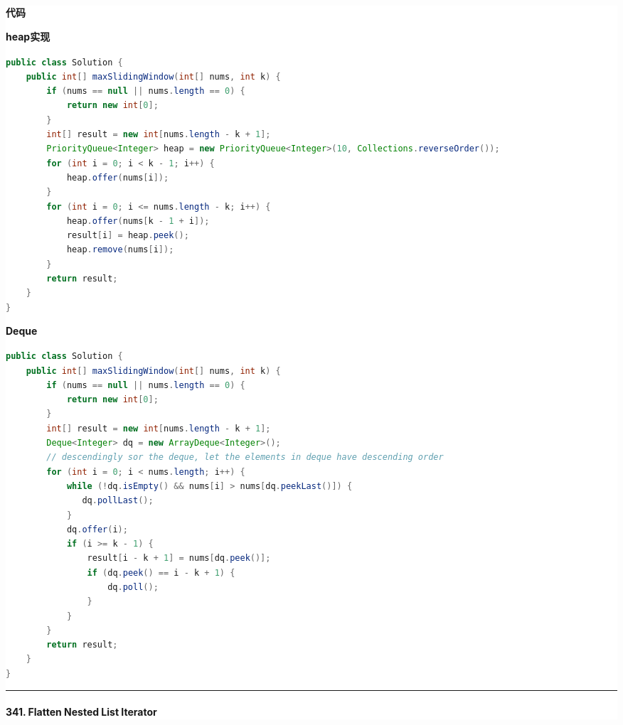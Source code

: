 **代码**   

**heap实现**   
```java
public class Solution {
    public int[] maxSlidingWindow(int[] nums, int k) {
        if (nums == null || nums.length == 0) {
            return new int[0];
        }
        int[] result = new int[nums.length - k + 1];
        PriorityQueue<Integer> heap = new PriorityQueue<Integer>(10, Collections.reverseOrder());
        for (int i = 0; i < k - 1; i++) {
            heap.offer(nums[i]);
        }
        for (int i = 0; i <= nums.length - k; i++) {
            heap.offer(nums[k - 1 + i]);
            result[i] = heap.peek();
            heap.remove(nums[i]);
        }
        return result;
    }
}
```

**Deque**  
```java
public class Solution {
    public int[] maxSlidingWindow(int[] nums, int k) {
        if (nums == null || nums.length == 0) {
            return new int[0];
        }
        int[] result = new int[nums.length - k + 1];
        Deque<Integer> dq = new ArrayDeque<Integer>();
        // descendingly sor the deque, let the elements in deque have descending order
        for (int i = 0; i < nums.length; i++) {
            while (!dq.isEmpty() && nums[i] > nums[dq.peekLast()]) {
               dq.pollLast();
            }
            dq.offer(i);
            if (i >= k - 1) {
                result[i - k + 1] = nums[dq.peek()];
                if (dq.peek() == i - k + 1) {
                    dq.poll();
                }
            }
        }
        return result;
    }
}
```
* * *
#### 341. Flatten Nested List Iterator 
